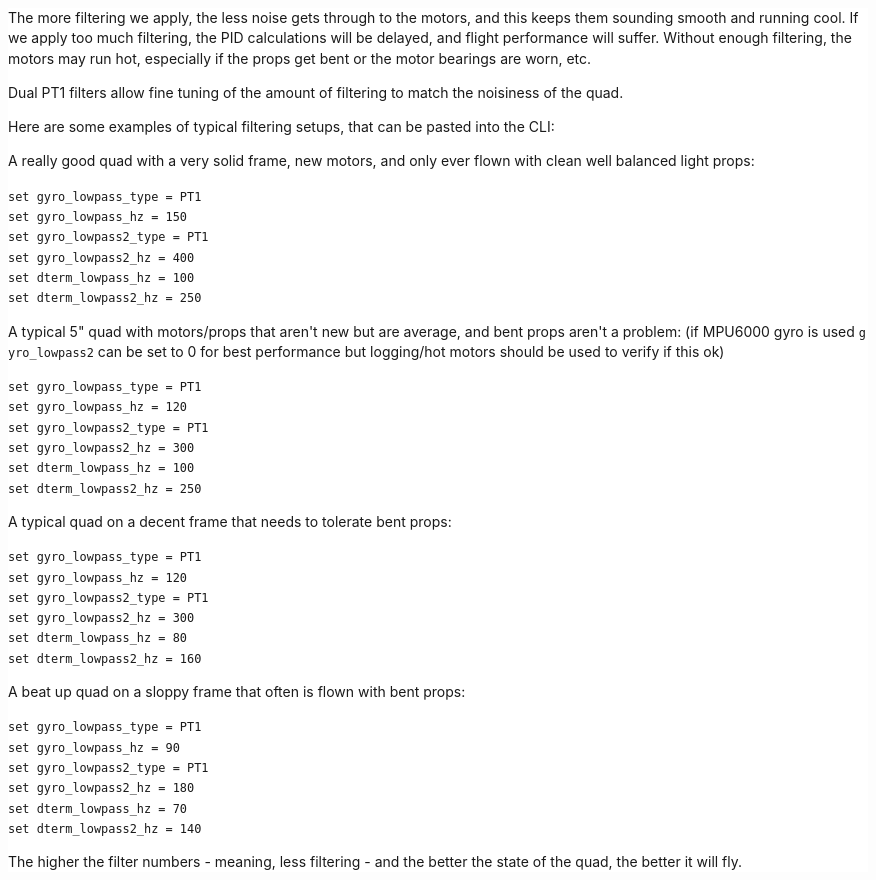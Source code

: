The more filtering we apply, the less noise gets through to the motors, and this keeps them sounding smooth and running cool. If we apply too much filtering, the PID calculations will be delayed, and flight performance will suffer. Without enough filtering, the motors may run hot, especially if the props get bent or the motor bearings are worn, etc.

Dual PT1 filters allow fine tuning of the amount of filtering to match the noisiness of the quad.

Here are some examples of typical filtering setups, that can be pasted into the CLI:

A really good quad with a very solid frame, new motors, and only ever flown with clean well balanced light props:

```
set gyro_lowpass_type = PT1
set gyro_lowpass_hz = 150
set gyro_lowpass2_type = PT1
set gyro_lowpass2_hz = 400
set dterm_lowpass_hz = 100
set dterm_lowpass2_hz = 250
```

A typical 5" quad with motors/props that aren't new but are average, and bent props aren't a problem:
(if MPU6000 gyro is used `gyro_lowpass2` can be set to 0 for best performance but logging/hot motors should be used to verify if this ok)

```
set gyro_lowpass_type = PT1
set gyro_lowpass_hz = 120
set gyro_lowpass2_type = PT1
set gyro_lowpass2_hz = 300
set dterm_lowpass_hz = 100
set dterm_lowpass2_hz = 250
```

A typical quad on a decent frame that needs to tolerate bent props:

```
set gyro_lowpass_type = PT1
set gyro_lowpass_hz = 120
set gyro_lowpass2_type = PT1
set gyro_lowpass2_hz = 300
set dterm_lowpass_hz = 80
set dterm_lowpass2_hz = 160
```

A beat up quad on a sloppy frame that often is flown with bent props:

```
set gyro_lowpass_type = PT1
set gyro_lowpass_hz = 90
set gyro_lowpass2_type = PT1
set gyro_lowpass2_hz = 180
set dterm_lowpass_hz = 70
set dterm_lowpass2_hz = 140
```

The higher the filter numbers - meaning, less filtering - and the better the state of the quad, the better it will fly.
